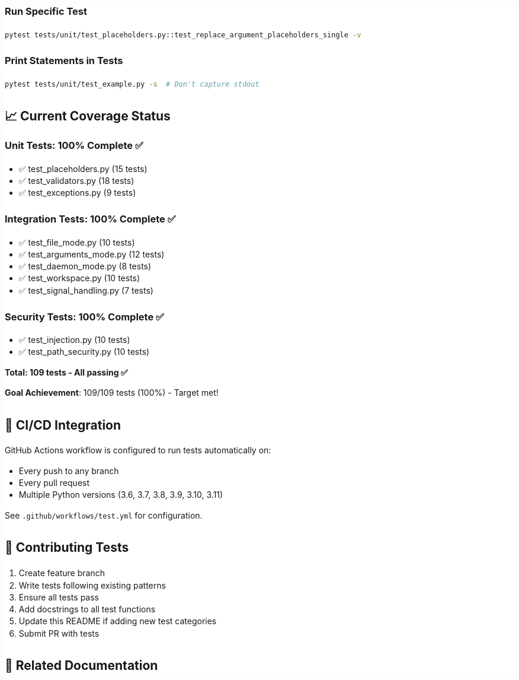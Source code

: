 ### Run Specific Test
```bash
pytest tests/unit/test_placeholders.py::test_replace_argument_placeholders_single -v
```

### Print Statements in Tests
```bash
pytest tests/unit/test_example.py -s  # Don't capture stdout
```

## 📈 Current Coverage Status

### Unit Tests: 100% Complete ✅
- ✅ test_placeholders.py (15 tests)
- ✅ test_validators.py (18 tests)
- ✅ test_exceptions.py (9 tests)

### Integration Tests: 100% Complete ✅
- ✅ test_file_mode.py (10 tests)
- ✅ test_arguments_mode.py (12 tests)
- ✅ test_daemon_mode.py (8 tests)
- ✅ test_workspace.py (10 tests)
- ✅ test_signal_handling.py (7 tests)

### Security Tests: 100% Complete ✅
- ✅ test_injection.py (10 tests)
- ✅ test_path_security.py (10 tests)

**Total: 109 tests - All passing ✅**

**Goal Achievement**: 109/109 tests (100%) - Target met!

## 🚦 CI/CD Integration

GitHub Actions workflow is configured to run tests automatically on:
- Every push to any branch
- Every pull request
- Multiple Python versions (3.6, 3.7, 3.8, 3.9, 3.10, 3.11)

See `.github/workflows/test.yml` for configuration.

## 📝 Contributing Tests

1. Create feature branch
2. Write tests following existing patterns
3. Ensure all tests pass
4. Add docstrings to all test functions
5. Update this README if adding new test categories
6. Submit PR with tests

## 🔗 Related Documentation
